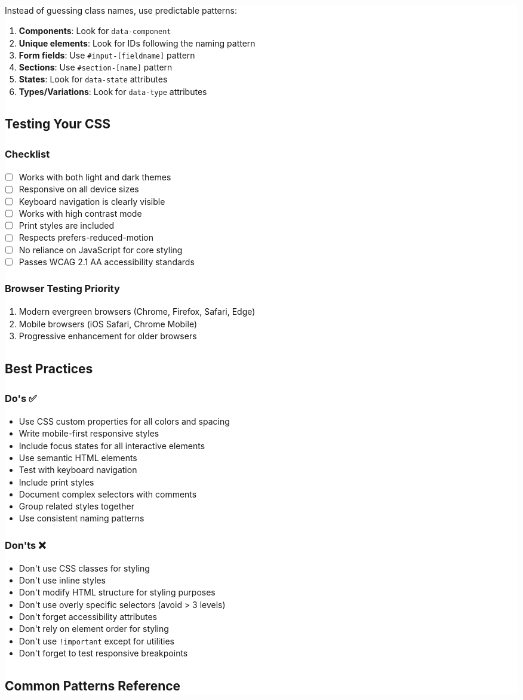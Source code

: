 Instead of guessing class names, use predictable patterns:

1. **Components**: Look for `data-component`
2. **Unique elements**: Look for IDs following the naming pattern
3. **Form fields**: Use `#input-[fieldname]` pattern
4. **Sections**: Use `#section-[name]` pattern
5. **States**: Look for `data-state` attributes
6. **Types/Variations**: Look for `data-type` attributes

## Testing Your CSS

### Checklist
- [ ] Works with both light and dark themes
- [ ] Responsive on all device sizes
- [ ] Keyboard navigation is clearly visible
- [ ] Works with high contrast mode
- [ ] Print styles are included
- [ ] Respects prefers-reduced-motion
- [ ] No reliance on JavaScript for core styling
- [ ] Passes WCAG 2.1 AA accessibility standards

### Browser Testing Priority
1. Modern evergreen browsers (Chrome, Firefox, Safari, Edge)
2. Mobile browsers (iOS Safari, Chrome Mobile)
3. Progressive enhancement for older browsers

## Best Practices

### Do's ✅
- Use CSS custom properties for all colors and spacing
- Write mobile-first responsive styles
- Include focus states for all interactive elements
- Use semantic HTML elements
- Test with keyboard navigation
- Include print styles
- Document complex selectors with comments
- Group related styles together
- Use consistent naming patterns

### Don'ts ❌
- Don't use CSS classes for styling
- Don't use inline styles
- Don't modify HTML structure for styling purposes
- Don't use overly specific selectors (avoid > 3 levels)
- Don't forget accessibility attributes
- Don't rely on element order for styling
- Don't use `!important` except for utilities
- Don't forget to test responsive breakpoints

## Common Patterns Reference
